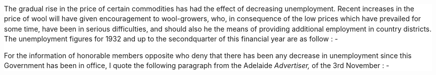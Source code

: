<graphic href="142331193311086_31_0.jpg"></graphic>


The gradual rise in the price of certain commodities has had the effect of decreasing unemployment. Recent increases in the price of wool will have given encouragement to wool-growers, who, in consequence of the low prices which have prevailed for some time, have been in serious difficulties, and should also he the means of providing additional employment in country districts. The unemployment figures for 1932 and up to the secondquarter of this financial year are as follow :  - 


<graphic href="142331193311086_31_1.jpg"></graphic>


For the information of honorable members opposite who deny that there has been any decrease in unemployment since this Government has been in office, I quote the following paragraph from the Adelaide  *Advertiser,*  of the 3rd November :  - 

